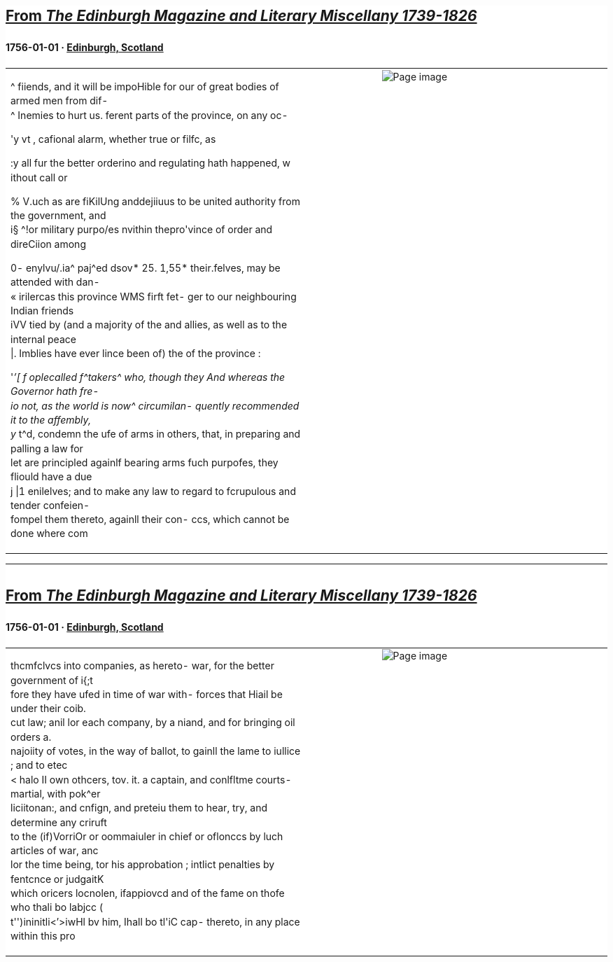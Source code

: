 
## [From _The Edinburgh Magazine and Literary Miscellany 1739-1826_](https://archive.org/details/sim_edinburgh-magazine-and-literary-miscellany_1756-01_18/page/n50/mode/1up?view=theater)

#### 1756-01-01 &middot; [Edinburgh, Scotland](http://dbpedia.org/resource/Edinburgh)

<table style="width: 100%;"><tr><td style="width: 50%">

  
^ fiiends, and it will be impoHible for our of great bodies of armed men from dif-  
^ Inemies to hurt us. ferent parts of the province, on any oc-  
  
&#x27;y vt , cafional alarm, whether true or filfc, as  
  
:y all fur the better orderino and regulating hath happened, w ithout call or  
  
% V.uch as are fiKilUng anddejiiuus to be united authority from the government, and  
i§ ^!or military purpo/es nvithin thepro&#x27;vince of order and direCiion among  
  
0- enylvu/.ia^ paj^ed dsov* 25. 1,55* their.felves, may be attended with dan-  
« irilercas this province WMS firft fet- ger to our neighbouring Indian friends  
iVV tied by (and a majority of the and allies, as well as to the internal peace  
|. Imblies have ever lince been of) the of the province :  
  
&#x27;*’[ f oplecalled f^takers^ who, though they And whereas the Governor hath fre-  
io not, as the world is now^ circumilan- quently recommended it to the affembly,  
y* t^d, condemn the ufe of arms in others, that, in preparing and palling a law for  
let are principled againlf bearing arms fuch purpofes, they fliould have a due  
j |1 enilelves; and to make any law to regard to fcrupulous and tender confeien-  
fompel them thereto, againll their con- ccs, which cannot be done where com
</td><td style="width: 50%; max-height: 75%; margin: auto; display: block;">
<img alt="Page image" src="https://iiif.archive.org/iiif/sim_edinburgh-magazine-and-literary-miscellany_1756-01_18&#0036;50/pct:0.000000,28.119039,81.469441,23.082793/600,/0/default.jpg"/>
</td>
</tr></table>

---

## [From _The Edinburgh Magazine and Literary Miscellany 1739-1826_](https://archive.org/details/sim_edinburgh-magazine-and-literary-miscellany_1756-01_18/page/n51/mode/1up?view=theater)

#### 1756-01-01 &middot; [Edinburgh, Scotland](http://dbpedia.org/resource/Edinburgh)

<table style="width: 100%;"><tr><td style="width: 50%">

  
  
thcmfclvcs into companies, as hereto- war, for the better government of i{;t  
fore they have ufed in time of war with- forces that Hiail be under their coib.  
cut law; anil lor each company, by a niand, and for bringing oil orders a.  
najoiity of votes, in the way of ballot, to gainll the lame to iullice ; and to etec  
&lt; halo II own othcers, tov. it. a captain, and conlfltme courts-martial, with pok^er  
liciitonan:, and cnfign, and preteiu them to hear, try, and determine any criruft  
to the (if)VorriOr or oommaiuler in chief or oflonccs by luch articles of war, anc  
lor the time being, tor his approbation ; intlict penalties by fentcnce or judgaitK  
which oricers locnolen, ifappiovcd and of the fame on thofe who thali bo labjcc (  
t&#x27;&#x27;)ininitli&lt;’&gt;iwHl bv him, Ihall bo tl&#x27;iC cap- thereto, in any place within this pro
</td><td style="width: 50%; max-height: 75%; margin: auto; display: block;">
<img alt="Page image" src="https://iiif.archive.org/iiif/sim_edinburgh-magazine-and-literary-miscellany_1756-01_18&#0036;51/pct:20.871261,9.021113,76.202861,14.548944/600,/0/default.jpg"/>
</td>